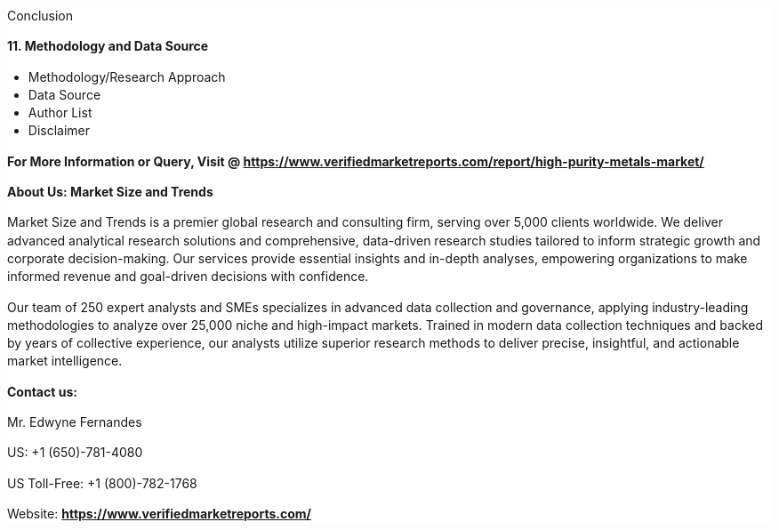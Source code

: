 Conclusion</strong></p><p><strong>11. Methodology and Data Source</strong></p><ul><li>Methodology/Research Approach</li><li>Data Source</li><li>Author List</li><li>Disclaimer</li></ul></p><p><strong>For More Information or Query, Visit @ <a href="https://www.verifiedmarketreports.com/report/high-purity-metals-market/">https://www.verifiedmarketreports.com/report/high-purity-metals-market/</a></strong></p><p><strong>About Us: Market Size and Trends</strong></p><p>Market Size and Trends is a premier global research and consulting firm, serving over 5,000 clients worldwide. We deliver advanced analytical research solutions and comprehensive, data-driven research studies tailored to inform strategic growth and corporate decision-making. Our services provide essential insights and in-depth analyses, empowering organizations to make informed revenue and goal-driven decisions with confidence.</p><p>Our team of 250 expert analysts and SMEs specializes in advanced data collection and governance, applying industry-leading methodologies to analyze over 25,000 niche and high-impact markets. Trained in modern data collection techniques and backed by years of collective experience, our analysts utilize superior research methods to deliver precise, insightful, and actionable market intelligence.</p><p><strong>Contact us:</strong></p><p>Mr. Edwyne Fernandes</p><p>US: +1 (650)-781-4080</p><p>US Toll-Free: +1 (800)-782-1768</p><p>Website: <strong><a href="https://www.verifiedmarketreports.com/">https://www.verifiedmarketreports.com/</a></strong></p>
